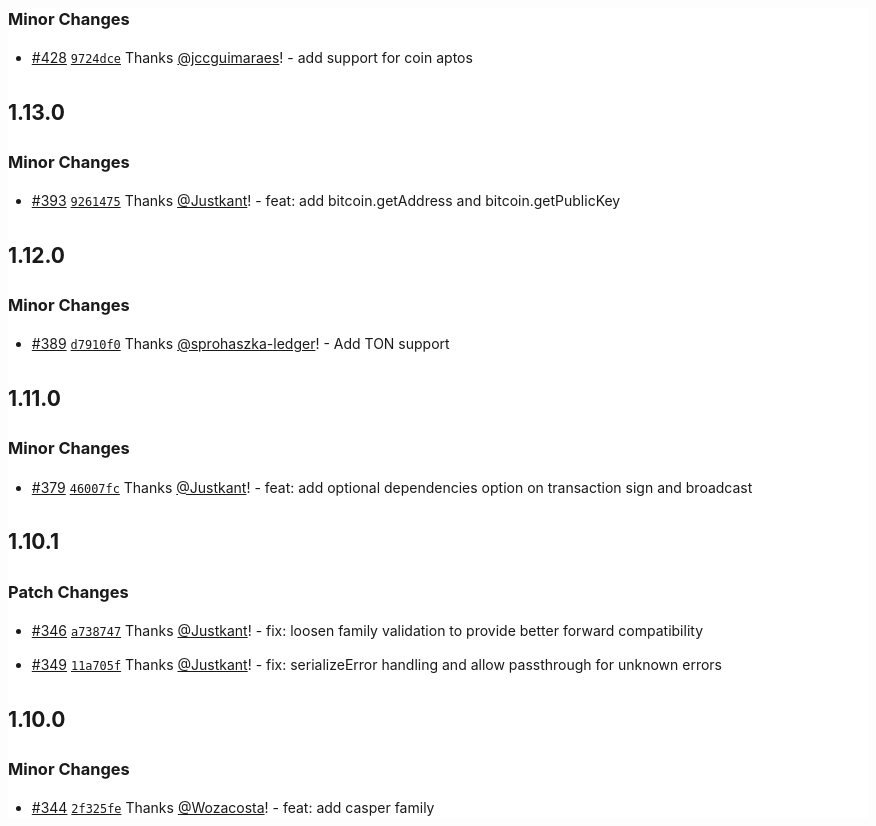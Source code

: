 ### Minor Changes

- [#428](https://github.com/LedgerHQ/wallet-api/pull/428) [`9724dce`](https://github.com/LedgerHQ/wallet-api/commit/9724dcea7c73da3cdf71e3b994f1d08d6078adf3) Thanks [@jccguimaraes](https://github.com/jccguimaraes)! - add support for coin aptos

## 1.13.0

### Minor Changes

- [#393](https://github.com/LedgerHQ/wallet-api/pull/393) [`9261475`](https://github.com/LedgerHQ/wallet-api/commit/926147536eb309f2c19c90e9f7217e599fde2bf6) Thanks [@Justkant](https://github.com/Justkant)! - feat: add bitcoin.getAddress and bitcoin.getPublicKey

## 1.12.0

### Minor Changes

- [#389](https://github.com/LedgerHQ/wallet-api/pull/389) [`d7910f0`](https://github.com/LedgerHQ/wallet-api/commit/d7910f0c0ca983862610ee6982cd7a98f260d6a7) Thanks [@sprohaszka-ledger](https://github.com/sprohaszka-ledger)! - Add TON support

## 1.11.0

### Minor Changes

- [#379](https://github.com/LedgerHQ/wallet-api/pull/379) [`46007fc`](https://github.com/LedgerHQ/wallet-api/commit/46007fc924eb0497344a5f3c5f0eb751e1ef5322) Thanks [@Justkant](https://github.com/Justkant)! - feat: add optional dependencies option on transaction sign and broadcast

## 1.10.1

### Patch Changes

- [#346](https://github.com/LedgerHQ/wallet-api/pull/346) [`a738747`](https://github.com/LedgerHQ/wallet-api/commit/a7387476e6fc071927152417ad16f6fdd1433f35) Thanks [@Justkant](https://github.com/Justkant)! - fix: loosen family validation to provide better forward compatibility

- [#349](https://github.com/LedgerHQ/wallet-api/pull/349) [`11a705f`](https://github.com/LedgerHQ/wallet-api/commit/11a705fa42ecf0f17234bbf536a7e7b8254aeed9) Thanks [@Justkant](https://github.com/Justkant)! - fix: serializeError handling and allow passthrough for unknown errors

## 1.10.0

### Minor Changes

- [#344](https://github.com/LedgerHQ/wallet-api/pull/344) [`2f325fe`](https://github.com/LedgerHQ/wallet-api/commit/2f325fe0b4e13b209af9eced302c383483d8eee3) Thanks [@Wozacosta](https://github.com/Wozacosta)! - feat: add casper family

